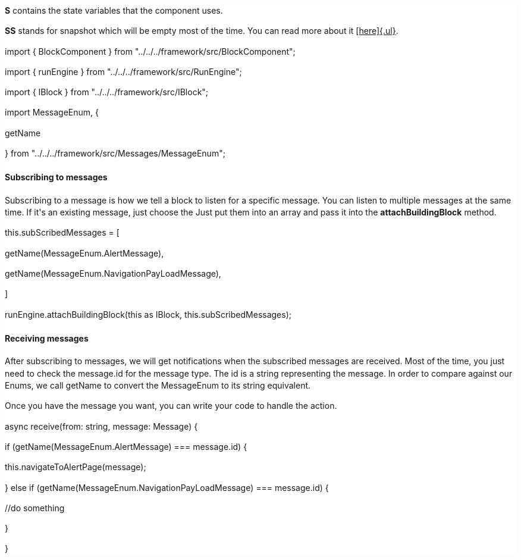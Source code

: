 **S** contains the state variables that the component uses.

**SS** stands for snapshot which will be empty most of the time. You can
read more about it
[[here]{.ul}](https://stackoverflow.com/a/57066957/2723329).

import { BlockComponent } from
\"../../../framework/src/BlockComponent\";

import { runEngine } from \"../../../framework/src/RunEngine\";

import { IBlock } from \"../../../framework/src/IBlock\";

import MessageEnum, {

getName

} from \"../../../framework/src/Messages/MessageEnum\";

#### Subscribing to messages

Subscribing to a message is how we tell a block to listen for a specific
message. You can listen to multiple messages at the same time. If it's
an existing message, just choose the Just put them into an array and
pass it into the **attachBuildingBlock** method.

this.subScribedMessages = \[

getName(MessageEnum.AlertMessage),

getName(MessageEnum.NavigationPayLoadMessage),

\]

runEngine.attachBuildingBlock(this as IBlock, this.subScribedMessages);

#### Receiving messages

After subscribing to messages, we will get notifications when the
subscribed messages are received. Most of the time, you just need to
check the message.id for the message type. The id is a string
representing the message. In order to compare against our Enums, we call
getName to convert the MessageEnum to its string equivalent.

Once you have the message you want, you can write your code to handle
the action.

async receive(from: string, message: Message) {

if (getName(MessageEnum.AlertMessage) === message.id) {

this.navigateToAlertPage(message);

} else if (getName(MessageEnum.NavigationPayLoadMessage) === message.id)
{

//do something

}

}
